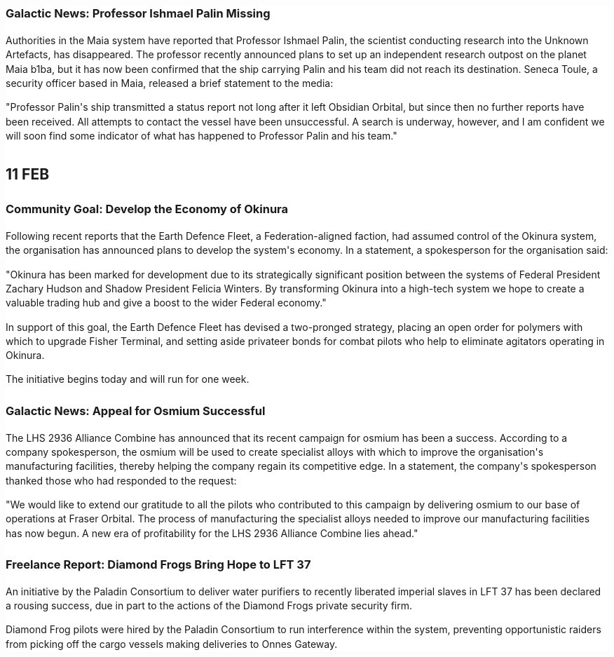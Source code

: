 ### Galactic News: Professor Ishmael Palin Missing

Authorities in the Maia system have reported that Professor Ishmael Palin, the scientist conducting research into the Unknown Artefacts, has disappeared. The professor recently announced plans to set up an independent research outpost on the planet Maia b1ba, but it has now been confirmed that the ship carrying Palin and his team did not reach its destination. Seneca Toule, a security officer based in Maia, released a brief statement to the media:

"Professor Palin's ship transmitted a status report not long after it left Obsidian Orbital, but since then no further reports have been received. All attempts to contact the vessel have been unsuccessful. A search is underway, however, and I am confident we will soon find some indicator of what has happened to Professor Palin and his team."

## 11 FEB

### Community Goal: Develop the Economy of Okinura

Following recent reports that the Earth Defence Fleet, a Federation-aligned faction, had assumed control of the Okinura system, the organisation has announced plans to develop the system's economy. In a statement, a spokesperson for the organisation said:

"Okinura has been marked for development due to its strategically significant position between the systems of Federal President Zachary Hudson and Shadow President Felicia Winters. By transforming Okinura into a high-tech system we hope to create a valuable trading hub and give a boost to the wider Federal economy."

In support of this goal, the Earth Defence Fleet has devised a two-pronged strategy, placing an open order for polymers with which to upgrade Fisher Terminal, and setting aside privateer bonds for combat pilots who help to eliminate agitators operating in Okinura.

The initiative begins today and will run for one week.

### Galactic News: Appeal for Osmium Successful

The LHS 2936 Alliance Combine has announced that its recent campaign for osmium has been a success. According to a company spokesperson, the osmium will be used to create specialist alloys with which to improve the organisation's manufacturing facilities, thereby helping the company regain its competitive edge. In a statement, the company's spokesperson thanked those who had responded to the request:

"We would like to extend our gratitude to all the pilots who contributed to this campaign by delivering osmium to our base of operations at Fraser Orbital. The process of manufacturing the specialist alloys needed to improve our manufacturing facilities has now begun. A new era of profitability for the LHS 2936 Alliance Combine lies ahead."

### Freelance Report: Diamond Frogs Bring Hope to LFT 37

An initiative by the Paladin Consortium to deliver water purifiers to recently liberated imperial slaves in LFT 37 has been declared a rousing success, due in part to the actions of the Diamond Frogs private security firm.

Diamond Frog pilots were hired by the Paladin Consortium to run interference within the system, preventing opportunistic raiders from picking off the cargo vessels making deliveries to Onnes Gateway.
